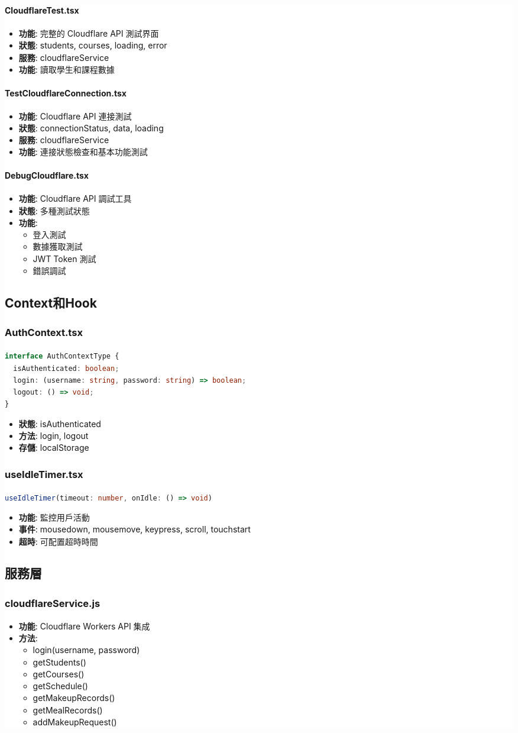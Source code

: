 #### CloudflareTest.tsx
- **功能**: 完整的 Cloudflare API 測試界面
- **狀態**: students, courses, loading, error
- **服務**: cloudflareService
- **功能**: 讀取學生和課程數據

#### TestCloudflareConnection.tsx
- **功能**: Cloudflare API 連接測試
- **狀態**: connectionStatus, data, loading
- **服務**: cloudflareService
- **功能**: 連接狀態檢查和基本功能測試

#### DebugCloudflare.tsx
- **功能**: Cloudflare API 調試工具
- **狀態**: 多種測試狀態
- **功能**: 
  - 登入測試
  - 數據獲取測試
  - JWT Token 測試
  - 錯誤調試

## Context和Hook

### AuthContext.tsx
```typescript
interface AuthContextType {
  isAuthenticated: boolean;
  login: (username: string, password: string) => boolean;
  logout: () => void;
}
```
- **狀態**: isAuthenticated
- **方法**: login, logout
- **存儲**: localStorage

### useIdleTimer.tsx
```typescript
useIdleTimer(timeout: number, onIdle: () => void)
```
- **功能**: 監控用戶活動
- **事件**: mousedown, mousemove, keypress, scroll, touchstart
- **超時**: 可配置超時時間

## 服務層

### cloudflareService.js
- **功能**: Cloudflare Workers API 集成
- **方法**: 
  - login(username, password)
  - getStudents()
  - getCourses()
  - getSchedule()
  - getMakeupRecords()
  - getMealRecords()
  - addMakeupRequest()
